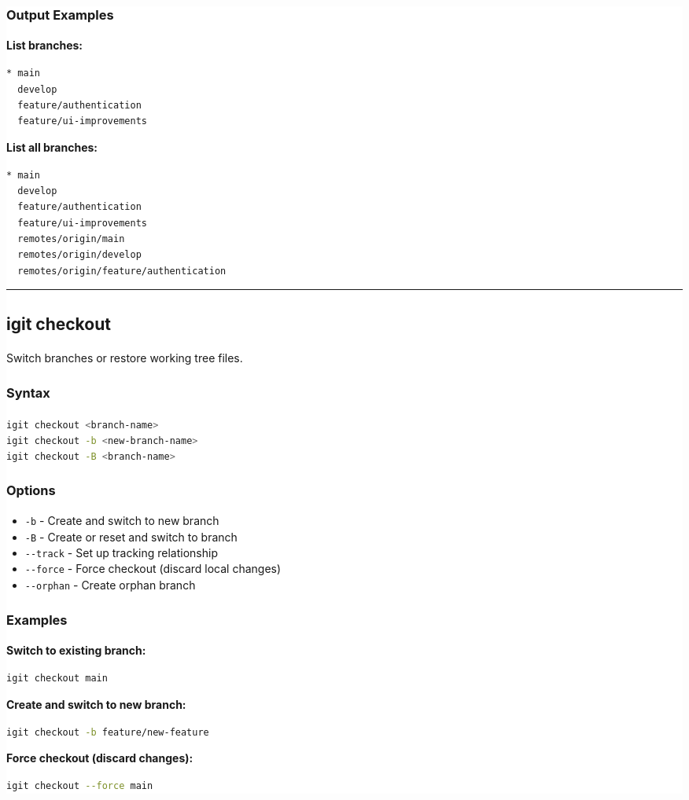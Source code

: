 ### Output Examples

**List branches:**
```
* main
  develop
  feature/authentication
  feature/ui-improvements
```

**List all branches:**
```
* main
  develop
  feature/authentication
  feature/ui-improvements
  remotes/origin/main
  remotes/origin/develop
  remotes/origin/feature/authentication
```

---

## igit checkout

Switch branches or restore working tree files.

### Syntax
```bash
igit checkout <branch-name>
igit checkout -b <new-branch-name>
igit checkout -B <branch-name>
```

### Options
- `-b` - Create and switch to new branch
- `-B` - Create or reset and switch to branch
- `--track` - Set up tracking relationship
- `--force` - Force checkout (discard local changes)
- `--orphan` - Create orphan branch

### Examples

**Switch to existing branch:**
```bash
igit checkout main
```

**Create and switch to new branch:**
```bash
igit checkout -b feature/new-feature
```

**Force checkout (discard changes):**
```bash
igit checkout --force main
```
